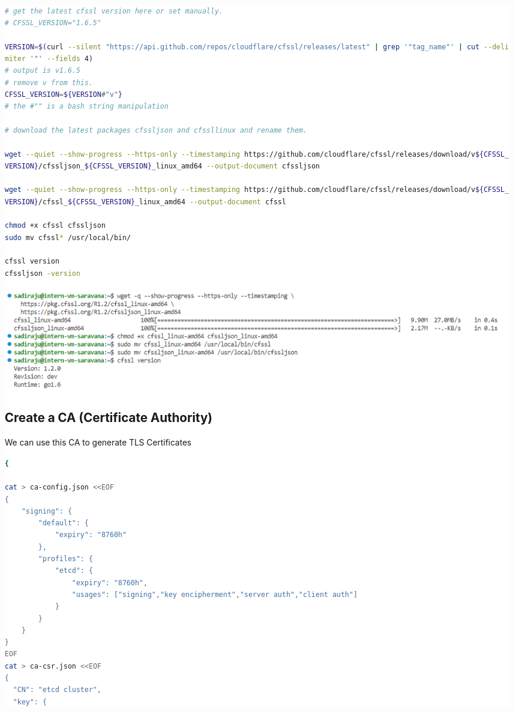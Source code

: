 ```bash
# get the latest cfssl version here or set manually.
# CFSSL_VERSION="1.6.5"

VERSION=$(curl --silent "https://api.github.com/repos/cloudflare/cfssl/releases/latest" | grep '"tag_name"' | cut --delimiter '"' --fields 4)
# output is v1.6.5
# remove v from this.
CFSSL_VERSION=${VERSION#"v"}
# the #"" is a bash string manipulation

# download the latest packages cfssljson and cfssllinux and rename them.

wget --quiet --show-progress --https-only --timestamping https://github.com/cloudflare/cfssl/releases/download/v${CFSSL_VERSION}/cfssljson_${CFSSL_VERSION}_linux_amd64 --output-document cfssljson

wget --quiet --show-progress --https-only --timestamping https://github.com/cloudflare/cfssl/releases/download/v${CFSSL_VERSION}/cfssl_${CFSSL_VERSION}_linux_amd64 --output-document cfssl

chmod +x cfssl cfssljson
sudo mv cfssl* /usr/local/bin/

cfssl version
cfssljson -version
```


![cfssl](./images/cfsslutilities.png)



## Create a CA (Certificate Authority) 

We can use this CA to generate TLS Certificates
```bash
{

cat > ca-config.json <<EOF
{
    "signing": { 
        "default": {
            "expiry": "8760h"
        },
        "profiles": {
            "etcd": {
                "expiry": "8760h",
                "usages": ["signing","key encipherment","server auth","client auth"]
            }
        }
    }
}
EOF
cat > ca-csr.json <<EOF
{
  "CN": "etcd cluster",
  "key": {
```